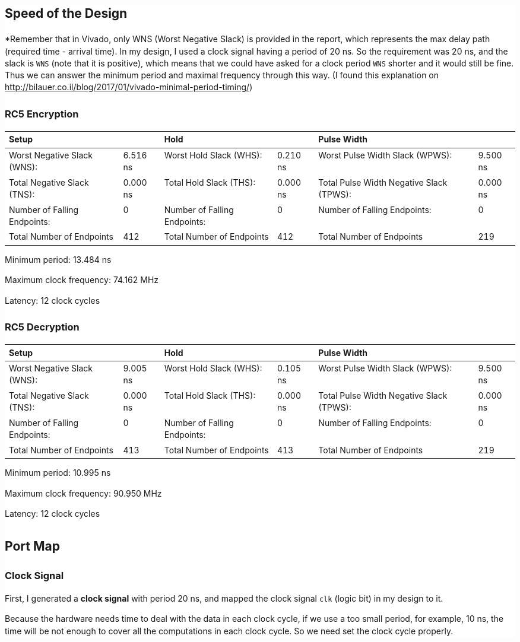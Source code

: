 ## Speed of the Design

*Remember that in Vivado, only WNS (Worst Negative Slack) is provided in the report, which represents the max delay path (required time - arrival time). In my design, I used a clock signal having a period of 20 ns. So the requirement was 20 ns, and the slack is `WNS` (note that it is positive), which means that we could have asked for a clock period `WNS` shorter and it would still be fine. Thus we can answer the minimum period and maximal frequency through this way. (I found this explanation on <http://bilauer.co.il/blog/2017/01/vivado-minimal-period-timing/>)

### RC5 Encryption

| Setup                        |          | Hold                         |          | Pulse Width                              |          |
| :--------------------------- | :------- | :--------------------------- | :------- | :--------------------------------------- | :------- |
| Worst Negative Slack (WNS):  | 6.516 ns | Worst Hold Slack (WHS):      | 0.210 ns | Worst Pulse Width Slack (WPWS):          | 9.500 ns |
| Total Negative Slack (TNS):  | 0.000 ns | Total Hold Slack (THS):      | 0.000 ns | Total Pulse Width Negative Slack (TPWS): | 0.000 ns |
| Number of Falling Endpoints: | 0        | Number of Falling Endpoints: | 0        | Number of Falling Endpoints:             | 0        |
| Total Number of Endpoints    | 412      | Total Number of Endpoints    | 412      | Total Number of Endpoints                | 219      |

Minimum period: 13.484 ns

Maximum clock frequency: 74.162 MHz

Latency: 12 clock cycles

### RC5 Decryption

| Setup                        |          | Hold                         |          | Pulse Width                              |          |
| :--------------------------- | :------- | :--------------------------- | :------- | :--------------------------------------- | :------- |
| Worst Negative Slack (WNS):  | 9.005 ns | Worst Hold Slack (WHS):      | 0.105 ns | Worst Pulse Width Slack (WPWS):          | 9.500 ns |
| Total Negative Slack (TNS):  | 0.000 ns | Total Hold Slack (THS):      | 0.000 ns | Total Pulse Width Negative Slack (TPWS): | 0.000 ns |
| Number of Falling Endpoints: | 0        | Number of Falling Endpoints: | 0        | Number of Falling Endpoints:             | 0        |
| Total Number of Endpoints    | 413      | Total Number of Endpoints    | 413      | Total Number of Endpoints                | 219      |

Minimum period: 10.995 ns

Maximum clock frequency: 90.950 MHz

Latency: 12 clock cycles

## Port Map

### Clock Signal

First, I generated a **clock signal** with period 20 ns, and mapped the clock signal `clk` (logic bit) in my design to it.

Because the hardware needs time to deal with the data in each clock cycle, if we use a too small period, for example, 10 ns, the time will be not enough to cover all the computations in each clock cycle. So we need set the clock cycle properly.
